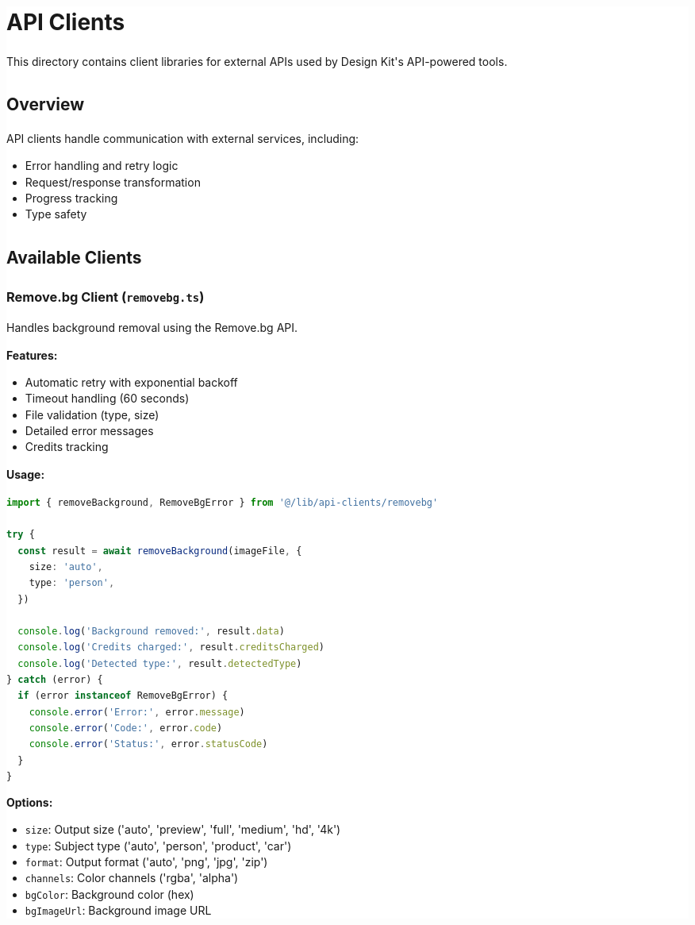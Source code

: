 # API Clients

This directory contains client libraries for external APIs used by Design Kit's API-powered tools.

## Overview

API clients handle communication with external services, including:
- Error handling and retry logic
- Request/response transformation
- Progress tracking
- Type safety

## Available Clients

### Remove.bg Client (`removebg.ts`)

Handles background removal using the Remove.bg API.

**Features:**
- Automatic retry with exponential backoff
- Timeout handling (60 seconds)
- File validation (type, size)
- Detailed error messages
- Credits tracking

**Usage:**

```typescript
import { removeBackground, RemoveBgError } from '@/lib/api-clients/removebg'

try {
  const result = await removeBackground(imageFile, {
    size: 'auto',
    type: 'person',
  })
  
  console.log('Background removed:', result.data)
  console.log('Credits charged:', result.creditsCharged)
  console.log('Detected type:', result.detectedType)
} catch (error) {
  if (error instanceof RemoveBgError) {
    console.error('Error:', error.message)
    console.error('Code:', error.code)
    console.error('Status:', error.statusCode)
  }
}
```

**Options:**

- `size`: Output size ('auto', 'preview', 'full', 'medium', 'hd', '4k')
- `type`: Subject type ('auto', 'person', 'product', 'car')
- `format`: Output format ('auto', 'png', 'jpg', 'zip')
- `channels`: Color channels ('rgba', 'alpha')
- `bgColor`: Background color (hex)
- `bgImageUrl`: Background image URL
